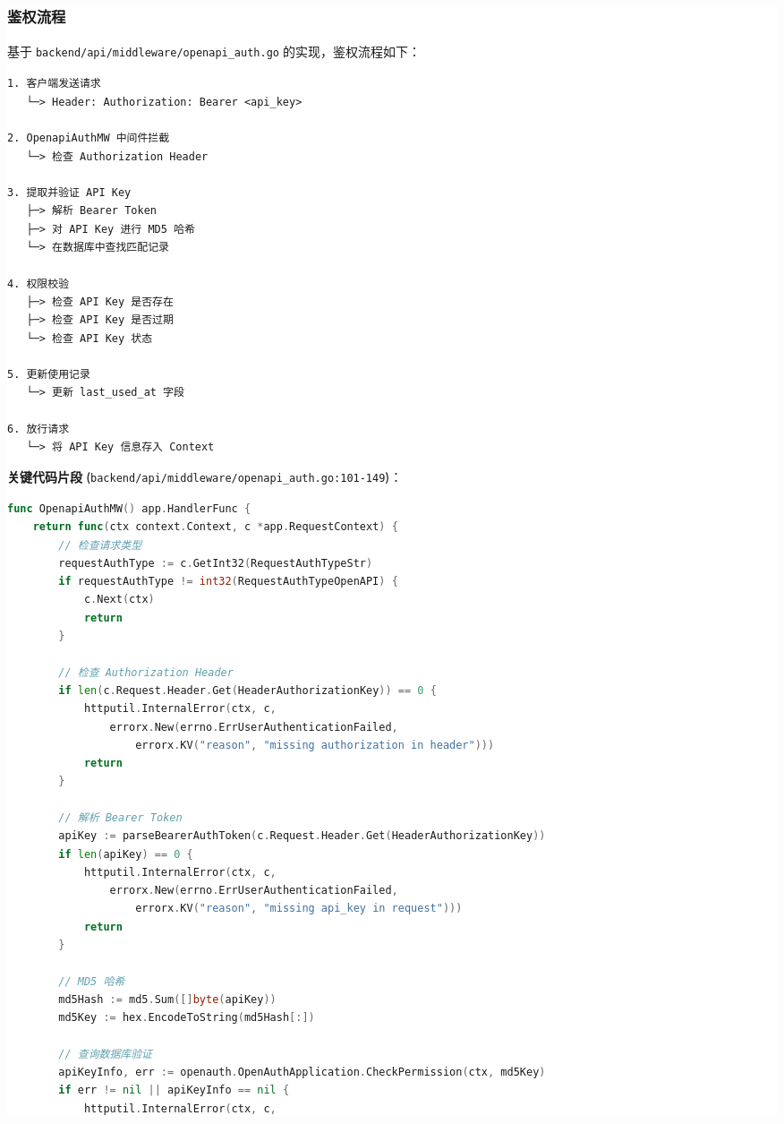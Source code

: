 ### 鉴权流程

基于 `backend/api/middleware/openapi_auth.go` 的实现，鉴权流程如下：

```
1. 客户端发送请求
   └─> Header: Authorization: Bearer <api_key>

2. OpenapiAuthMW 中间件拦截
   └─> 检查 Authorization Header

3. 提取并验证 API Key
   ├─> 解析 Bearer Token
   ├─> 对 API Key 进行 MD5 哈希
   └─> 在数据库中查找匹配记录

4. 权限校验
   ├─> 检查 API Key 是否存在
   ├─> 检查 API Key 是否过期
   └─> 检查 API Key 状态

5. 更新使用记录
   └─> 更新 last_used_at 字段

6. 放行请求
   └─> 将 API Key 信息存入 Context
```

**关键代码片段** (`backend/api/middleware/openapi_auth.go:101-149`)：

```go
func OpenapiAuthMW() app.HandlerFunc {
    return func(ctx context.Context, c *app.RequestContext) {
        // 检查请求类型
        requestAuthType := c.GetInt32(RequestAuthTypeStr)
        if requestAuthType != int32(RequestAuthTypeOpenAPI) {
            c.Next(ctx)
            return
        }

        // 检查 Authorization Header
        if len(c.Request.Header.Get(HeaderAuthorizationKey)) == 0 {
            httputil.InternalError(ctx, c,
                errorx.New(errno.ErrUserAuthenticationFailed,
                    errorx.KV("reason", "missing authorization in header")))
            return
        }

        // 解析 Bearer Token
        apiKey := parseBearerAuthToken(c.Request.Header.Get(HeaderAuthorizationKey))
        if len(apiKey) == 0 {
            httputil.InternalError(ctx, c,
                errorx.New(errno.ErrUserAuthenticationFailed,
                    errorx.KV("reason", "missing api_key in request")))
            return
        }

        // MD5 哈希
        md5Hash := md5.Sum([]byte(apiKey))
        md5Key := hex.EncodeToString(md5Hash[:])

        // 查询数据库验证
        apiKeyInfo, err := openauth.OpenAuthApplication.CheckPermission(ctx, md5Key)
        if err != nil || apiKeyInfo == nil {
            httputil.InternalError(ctx, c,
```